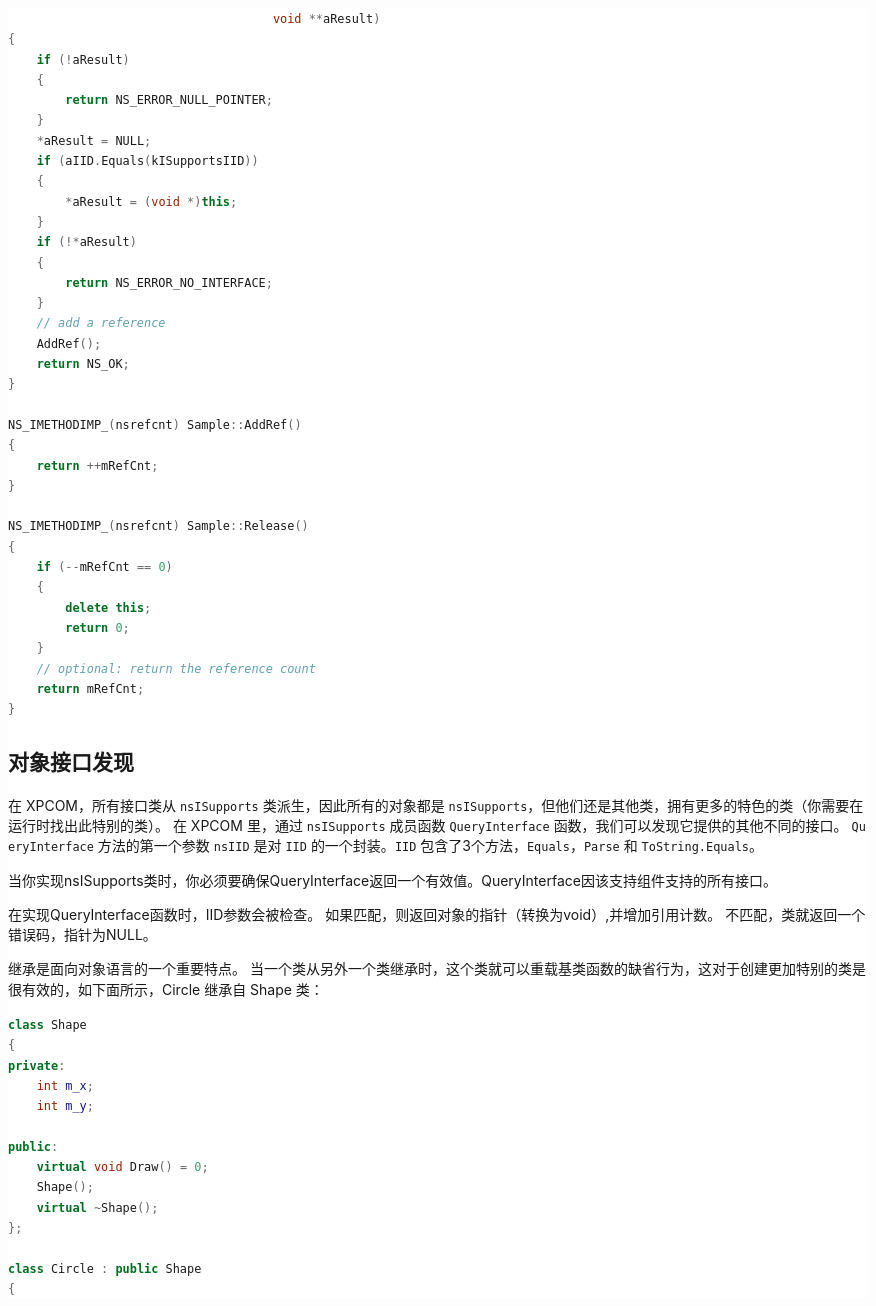 ```c++
                                     void **aResult)
{
    if (!aResult)
    {
        return NS_ERROR_NULL_POINTER;
    }
    *aResult = NULL;
    if (aIID.Equals(kISupportsIID))
    {
        *aResult = (void *)this;
    }
    if (!*aResult)
    {
        return NS_ERROR_NO_INTERFACE;
    }
    // add a reference
    AddRef();
    return NS_OK;
}

NS_IMETHODIMP_(nsrefcnt) Sample::AddRef()
{
    return ++mRefCnt;
}

NS_IMETHODIMP_(nsrefcnt) Sample::Release()
{
    if (--mRefCnt == 0)
    {
        delete this;
        return 0;
    }
    // optional: return the reference count
    return mRefCnt;
}
```

## 对象接口发现

在 XPCOM，所有接口类从 `nsISupports` 类派生，因此所有的对象都是 `nsISupports`，但他们还是其他类，拥有更多的特色的类（你需要在 运行时找出此特别的类）。
在 XPCOM 里，通过 `nsISupports` 成员函数 `QueryInterface` 函数，我们可以发现它提供的其他不同的接口。
`QueryInterface` 方法的第一个参数 `nsIID` 是对 `IID` 的一个封装。`IID` 包含了3个方法，`Equals`，`Parse` 和 `ToString.Equals`。

当你实现nsISupports类时，你必须要确保QueryInterface返回一个有效值。QueryInterface因该支持组件支持的所有接口。

在实现QueryInterface函数时，IID参数会被检查。 如果匹配，则返回对象的指针（转换为void）,并增加引用计数。 不匹配，类就返回一个错误码，指针为NULL。

继承是面向对象语言的一个重要特点。 当一个类从另外一个类继承时，这个类就可以重载基类函数的缺省行为，这对于创建更加特别的类是很有效的，如下面所示，Circle 继承自 Shape 类：
```c++
class Shape
{
private:
    int m_x;
    int m_y;

public:
    virtual void Draw() = 0;
    Shape();
    virtual ~Shape();
};

class Circle : public Shape
{
```